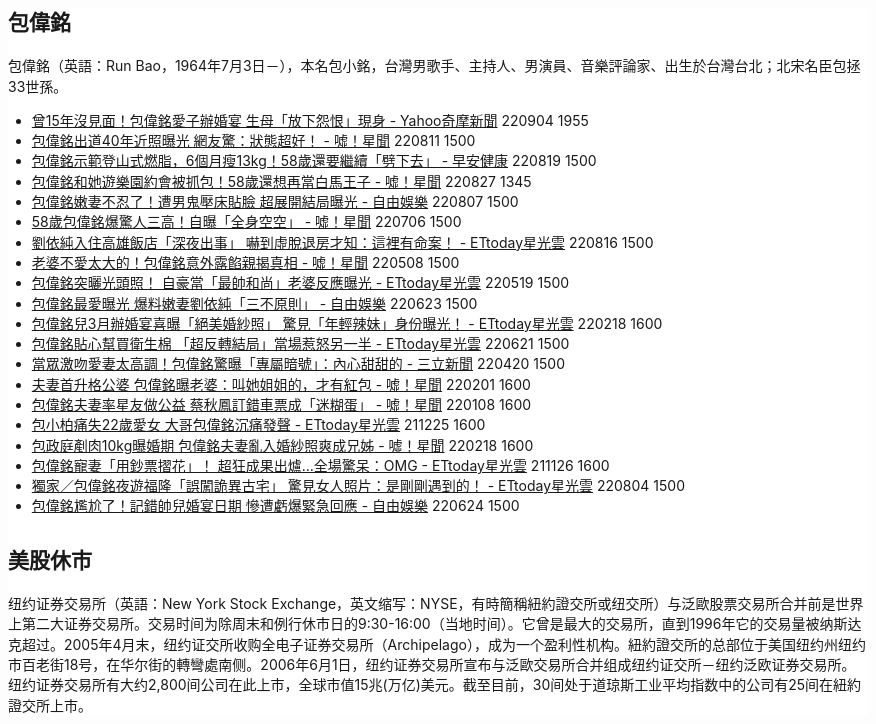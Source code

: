 ## 包偉銘

包偉銘（英語：Run Bao，1964年7月3日－），本名包小銘，台灣男歌手、主持人、男演員、音樂評論家、出生於台灣台北；北宋名臣包拯33世孫。
- [曾15年沒見面！包偉銘愛子辦婚宴 生母「放下怨恨」現身 - Yahoo奇摩新聞](https://tw.news.yahoo.com/%E6%9B%BE15%E5%B9%B4%E6%B2%92%E8%A6%8B%E9%9D%A2-%E5%8C%85%E5%81%89%E9%8A%98%E6%84%9B%E5%AD%90%E8%BE%A6%E5%A9%9A%E5%AE%B4-%E7%94%9F%E6%AF%8D-%E6%94%BE%E4%B8%8B%E6%80%A8%E6%81%A8-%E7%8F%BE%E8%BA%AB-115504174.html "曾15年沒見面！包偉銘愛子辦婚宴 生母「放下怨恨」現身 - Yahoo奇摩新聞") 220904 1955
- [包偉銘出道40年近照曝光 網友驚：狀態超好！ - 噓！星聞](https://stars.udn.com/star/story/10092/6529574 "包偉銘出道40年近照曝光 網友驚：狀態超好！ - 噓！星聞") 220811 1500
- [包偉銘示範登山式燃脂，6個月瘦13kg！58歲還要繼續「劈下去」 - 早安健康](https://www.edh.tw/article/31585 "包偉銘示範登山式燃脂，6個月瘦13kg！58歲還要繼續「劈下去」 - 早安健康") 220819 1500
- [包偉銘和她遊樂園約會被抓包！58歲還想再當白馬王子 - 噓！星聞](https://stars.udn.com/star/story/10090/6568635 "包偉銘和她遊樂園約會被抓包！58歲還想再當白馬王子 - 噓！星聞") 220827 1345
- [包偉銘嫩妻不忍了！遭男鬼壓床貼臉 超展開結局曝光 - 自由娛樂](https://ent.ltn.com.tw/news/breakingnews/4017110 "包偉銘嫩妻不忍了！遭男鬼壓床貼臉 超展開結局曝光 - 自由娛樂") 220807 1500
- [58歲包偉銘爆驚人三高！自曝「全身空空」 - 噓！星聞](https://stars.udn.com/star/story/10092/6440569 "58歲包偉銘爆驚人三高！自曝「全身空空」 - 噓！星聞") 220706 1500
- [劉依純入住高雄飯店「深夜出事」 嚇到虛脫退房才知：這裡有命案！ - ETtoday星光雲](https://star.ettoday.net/news/2317257 "劉依純入住高雄飯店「深夜出事」 嚇到虛脫退房才知：這裡有命案！ - ETtoday星光雲") 220816 1500
- [老婆不愛太大的！包偉銘意外露餡親揭真相 - 噓！星聞](https://stars.udn.com/star/story/10092/6297325 "老婆不愛太大的！包偉銘意外露餡親揭真相 - 噓！星聞") 220508 1500
- [包偉銘突曬光頭照！ 自豪當「最帥和尚」老婆反應曝光 - ETtoday星光雲](https://star.ettoday.net/news/2254953 "包偉銘突曬光頭照！ 自豪當「最帥和尚」老婆反應曝光 - ETtoday星光雲") 220519 1500
- [包偉銘最愛曝光 爆料嫩妻劉依純「三不原則」 - 自由娛樂](https://ent.ltn.com.tw/news/breakingnews/3970286 "包偉銘最愛曝光 爆料嫩妻劉依純「三不原則」 - 自由娛樂") 220623 1500
- [包偉銘兒3月辦婚宴喜曝「絕美婚紗照」 驚見「年輕辣妹」身份曝光！ - ETtoday星光雲](https://star.ettoday.net/news/2191881 "包偉銘兒3月辦婚宴喜曝「絕美婚紗照」 驚見「年輕辣妹」身份曝光！ - ETtoday星光雲") 220218 1600
- [包偉銘貼心幫買衛生棉 「超反轉結局」當場惹怒另一半 - ETtoday星光雲](https://star.ettoday.net/news/2277516 "包偉銘貼心幫買衛生棉 「超反轉結局」當場惹怒另一半 - ETtoday星光雲") 220621 1500
- [當眾激吻愛妻太高調！包偉銘驚曝「專屬暗號」：內心甜甜的 - 三立新聞](https://star.setn.com/news/1103077 "當眾激吻愛妻太高調！包偉銘驚曝「專屬暗號」：內心甜甜的 - 三立新聞") 220420 1500
- [夫妻首升格公婆 包偉銘曝老婆：叫她姐姐的，才有紅包 - 噓！星聞](https://stars.udn.com/star/story/10092/6073650 "夫妻首升格公婆 包偉銘曝老婆：叫她姐姐的，才有紅包 - 噓！星聞") 220201 1600
- [包偉銘夫妻率星友做公益 蔡秋鳳訂錯車票成「迷糊蛋」 - 噓！星聞](https://stars.udn.com/star/story/10092/6019677 "包偉銘夫妻率星友做公益 蔡秋鳳訂錯車票成「迷糊蛋」 - 噓！星聞") 220108 1600
- [包小柏痛失22歲愛女 大哥包偉銘沉痛發聲 - ETtoday星光雲](https://star.ettoday.net/news/2154365 "包小柏痛失22歲愛女 大哥包偉銘沉痛發聲 - ETtoday星光雲") 211225 1600
- [包政庭剷肉10kg曝婚期 包偉銘夫妻亂入婚紗照爽成兄姊 - 噓！星聞](https://stars.udn.com/star/story/10092/6107514 "包政庭剷肉10kg曝婚期 包偉銘夫妻亂入婚紗照爽成兄姊 - 噓！星聞") 220218 1600
- [包偉銘寵妻「用鈔票摺花」！ 超狂成果出爐…全場驚呆：OMG - ETtoday星光雲](https://star.ettoday.net/news/2132357 "包偉銘寵妻「用鈔票摺花」！ 超狂成果出爐…全場驚呆：OMG - ETtoday星光雲") 211126 1600
- [獨家／包偉銘夜遊福隆「誤闖詭異古宅」 驚見女人照片：是剛剛遇到的！ - ETtoday星光雲](https://star.ettoday.net/news/2309499 "獨家／包偉銘夜遊福隆「誤闖詭異古宅」 驚見女人照片：是剛剛遇到的！ - ETtoday星光雲") 220804 1500
- [包偉銘尷尬了！記錯帥兒婚宴日期 慘遭虧爆緊急回應 - 自由娛樂](https://ent.ltn.com.tw/news/breakingnews/3970835 "包偉銘尷尬了！記錯帥兒婚宴日期 慘遭虧爆緊急回應 - 自由娛樂") 220624 1500

## 美股休市

纽约证券交易所（英語：New York Stock Exchange，英文缩写：NYSE，有時簡稱紐約證交所或纽交所）与泛歐股票交易所合并前是世界上第二大证券交易所。交易时间为除周末和例行休市日的9:30-16:00（当地时间）。它曾是最大的交易所，直到1996年它的交易量被纳斯达克超过。2005年4月末，纽约证交所收购全电子证券交易所（Archipelago），成为一个盈利性机构。紐約證交所的总部位于美国纽约州纽约市百老街18号，在华尔街的轉彎處南侧。2006年6月1日，纽约证券交易所宣布与泛歐交易所合并组成纽约证交所－纽约泛欧证券交易所。
纽约证券交易所有大约2,800间公司在此上市，全球市值15兆(万亿)美元。截至目前，30间处于道琼斯工业平均指数中的公司有25间在紐約證交所上市。
